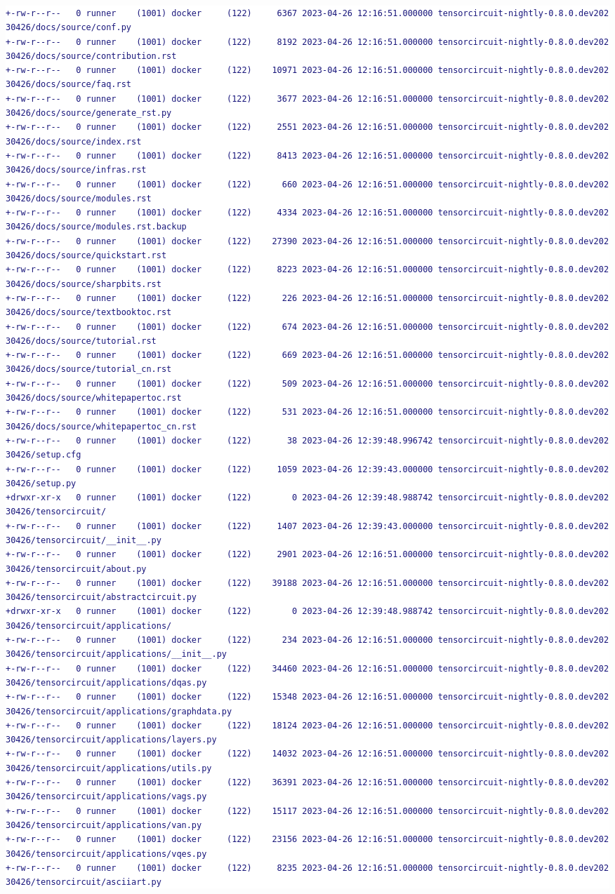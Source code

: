 ```diff
+-rw-r--r--   0 runner    (1001) docker     (122)     6367 2023-04-26 12:16:51.000000 tensorcircuit-nightly-0.8.0.dev20230426/docs/source/conf.py
+-rw-r--r--   0 runner    (1001) docker     (122)     8192 2023-04-26 12:16:51.000000 tensorcircuit-nightly-0.8.0.dev20230426/docs/source/contribution.rst
+-rw-r--r--   0 runner    (1001) docker     (122)    10971 2023-04-26 12:16:51.000000 tensorcircuit-nightly-0.8.0.dev20230426/docs/source/faq.rst
+-rw-r--r--   0 runner    (1001) docker     (122)     3677 2023-04-26 12:16:51.000000 tensorcircuit-nightly-0.8.0.dev20230426/docs/source/generate_rst.py
+-rw-r--r--   0 runner    (1001) docker     (122)     2551 2023-04-26 12:16:51.000000 tensorcircuit-nightly-0.8.0.dev20230426/docs/source/index.rst
+-rw-r--r--   0 runner    (1001) docker     (122)     8413 2023-04-26 12:16:51.000000 tensorcircuit-nightly-0.8.0.dev20230426/docs/source/infras.rst
+-rw-r--r--   0 runner    (1001) docker     (122)      660 2023-04-26 12:16:51.000000 tensorcircuit-nightly-0.8.0.dev20230426/docs/source/modules.rst
+-rw-r--r--   0 runner    (1001) docker     (122)     4334 2023-04-26 12:16:51.000000 tensorcircuit-nightly-0.8.0.dev20230426/docs/source/modules.rst.backup
+-rw-r--r--   0 runner    (1001) docker     (122)    27390 2023-04-26 12:16:51.000000 tensorcircuit-nightly-0.8.0.dev20230426/docs/source/quickstart.rst
+-rw-r--r--   0 runner    (1001) docker     (122)     8223 2023-04-26 12:16:51.000000 tensorcircuit-nightly-0.8.0.dev20230426/docs/source/sharpbits.rst
+-rw-r--r--   0 runner    (1001) docker     (122)      226 2023-04-26 12:16:51.000000 tensorcircuit-nightly-0.8.0.dev20230426/docs/source/textbooktoc.rst
+-rw-r--r--   0 runner    (1001) docker     (122)      674 2023-04-26 12:16:51.000000 tensorcircuit-nightly-0.8.0.dev20230426/docs/source/tutorial.rst
+-rw-r--r--   0 runner    (1001) docker     (122)      669 2023-04-26 12:16:51.000000 tensorcircuit-nightly-0.8.0.dev20230426/docs/source/tutorial_cn.rst
+-rw-r--r--   0 runner    (1001) docker     (122)      509 2023-04-26 12:16:51.000000 tensorcircuit-nightly-0.8.0.dev20230426/docs/source/whitepapertoc.rst
+-rw-r--r--   0 runner    (1001) docker     (122)      531 2023-04-26 12:16:51.000000 tensorcircuit-nightly-0.8.0.dev20230426/docs/source/whitepapertoc_cn.rst
+-rw-r--r--   0 runner    (1001) docker     (122)       38 2023-04-26 12:39:48.996742 tensorcircuit-nightly-0.8.0.dev20230426/setup.cfg
+-rw-r--r--   0 runner    (1001) docker     (122)     1059 2023-04-26 12:39:43.000000 tensorcircuit-nightly-0.8.0.dev20230426/setup.py
+drwxr-xr-x   0 runner    (1001) docker     (122)        0 2023-04-26 12:39:48.988742 tensorcircuit-nightly-0.8.0.dev20230426/tensorcircuit/
+-rw-r--r--   0 runner    (1001) docker     (122)     1407 2023-04-26 12:39:43.000000 tensorcircuit-nightly-0.8.0.dev20230426/tensorcircuit/__init__.py
+-rw-r--r--   0 runner    (1001) docker     (122)     2901 2023-04-26 12:16:51.000000 tensorcircuit-nightly-0.8.0.dev20230426/tensorcircuit/about.py
+-rw-r--r--   0 runner    (1001) docker     (122)    39188 2023-04-26 12:16:51.000000 tensorcircuit-nightly-0.8.0.dev20230426/tensorcircuit/abstractcircuit.py
+drwxr-xr-x   0 runner    (1001) docker     (122)        0 2023-04-26 12:39:48.988742 tensorcircuit-nightly-0.8.0.dev20230426/tensorcircuit/applications/
+-rw-r--r--   0 runner    (1001) docker     (122)      234 2023-04-26 12:16:51.000000 tensorcircuit-nightly-0.8.0.dev20230426/tensorcircuit/applications/__init__.py
+-rw-r--r--   0 runner    (1001) docker     (122)    34460 2023-04-26 12:16:51.000000 tensorcircuit-nightly-0.8.0.dev20230426/tensorcircuit/applications/dqas.py
+-rw-r--r--   0 runner    (1001) docker     (122)    15348 2023-04-26 12:16:51.000000 tensorcircuit-nightly-0.8.0.dev20230426/tensorcircuit/applications/graphdata.py
+-rw-r--r--   0 runner    (1001) docker     (122)    18124 2023-04-26 12:16:51.000000 tensorcircuit-nightly-0.8.0.dev20230426/tensorcircuit/applications/layers.py
+-rw-r--r--   0 runner    (1001) docker     (122)    14032 2023-04-26 12:16:51.000000 tensorcircuit-nightly-0.8.0.dev20230426/tensorcircuit/applications/utils.py
+-rw-r--r--   0 runner    (1001) docker     (122)    36391 2023-04-26 12:16:51.000000 tensorcircuit-nightly-0.8.0.dev20230426/tensorcircuit/applications/vags.py
+-rw-r--r--   0 runner    (1001) docker     (122)    15117 2023-04-26 12:16:51.000000 tensorcircuit-nightly-0.8.0.dev20230426/tensorcircuit/applications/van.py
+-rw-r--r--   0 runner    (1001) docker     (122)    23156 2023-04-26 12:16:51.000000 tensorcircuit-nightly-0.8.0.dev20230426/tensorcircuit/applications/vqes.py
+-rw-r--r--   0 runner    (1001) docker     (122)     8235 2023-04-26 12:16:51.000000 tensorcircuit-nightly-0.8.0.dev20230426/tensorcircuit/asciiart.py
```